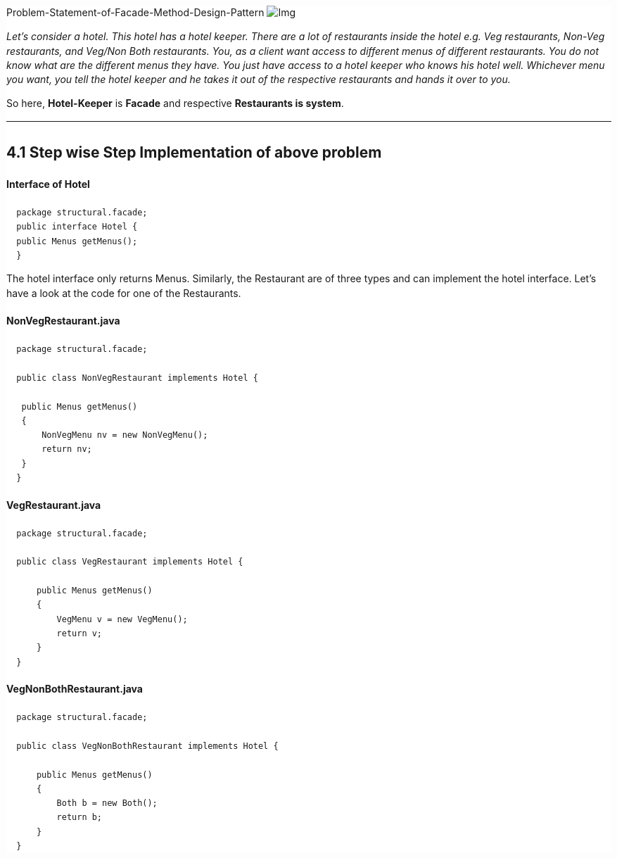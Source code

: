 Problem-Statement-of-Facade-Method-Design-Pattern
![Img](https://github.com/vishal637yadav/DesignPatterns/blob/master/src/common/images/FacadeDesignPatter-Example4.JPG)

   _Let’s consider a hotel. This hotel has a hotel keeper. There are a lot of restaurants inside the hotel e.g. Veg restaurants, Non-Veg restaurants, and Veg/Non Both restaurants. You, as a client want access to different menus of different restaurants. You do not know what are the different menus they have. You just have access to a hotel keeper who knows his hotel well. Whichever menu you want, you tell the hotel keeper and he takes it out of the respective restaurants and hands it over to you._

So here, **Hotel-Keeper** is **Facade** and respective **Restaurants is system**.

---
## 4.1 Step wise Step Implementation of above problem
#### Interface of Hotel
      package structural.facade;
      public interface Hotel {
      public Menus getMenus();
      }

The hotel interface only returns Menus. Similarly, the Restaurant are of three types and can implement the hotel interface. Let’s have a look at the code for one of the Restaurants.

#### NonVegRestaurant.java

      package structural.facade;
   
      public class NonVegRestaurant implements Hotel {
      
       public Menus getMenus()
       {
           NonVegMenu nv = new NonVegMenu();
           return nv;
       }
      }

#### VegRestaurant.java

      package structural.facade;
      
      public class VegRestaurant implements Hotel {
      
          public Menus getMenus()
          {
              VegMenu v = new VegMenu();
              return v;
          }
      }

#### VegNonBothRestaurant.java

      package structural.facade;
      
      public class VegNonBothRestaurant implements Hotel {
      
          public Menus getMenus()
          {
              Both b = new Both();
              return b;
          }
      }
